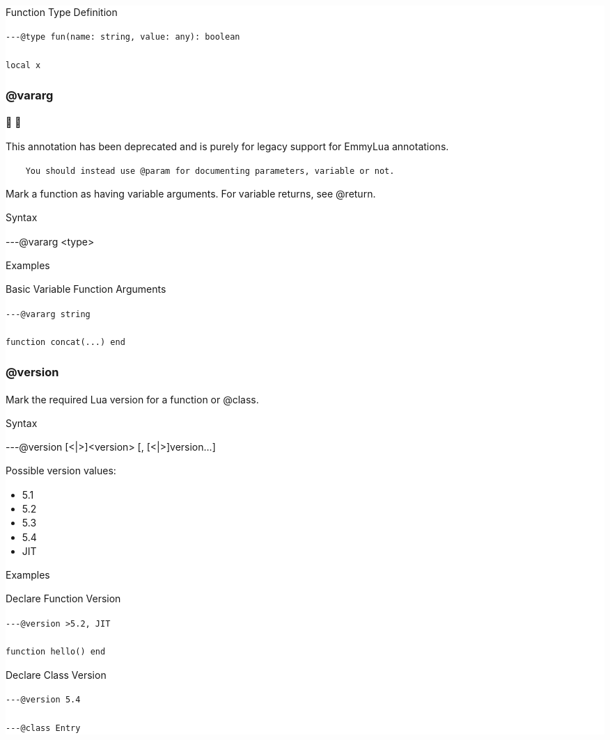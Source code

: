 Function Type Definition

```
---@type fun(name: string, value: any): boolean

local x
```

### @vararg

🚮 🚮

This annotation has been deprecated and is purely for legacy support for EmmyLua annotations.

    	You should instead use @param for documenting parameters, variable or not.

Mark a function as having variable arguments. For variable returns, see @return.

Syntax

---@vararg &lt;type&gt;

Examples

Basic Variable Function Arguments

```
---@vararg string

function concat(...) end
```

### @version

Mark the required Lua version for a function or @class.

Syntax

---@version [&lt;|&gt;]&lt;version&gt; [, [&lt;|&gt;]version...]

Possible version values:

- 5.1
- 5.2
- 5.3
- 5.4
- JIT

Examples

Declare Function Version

```
---@version >5.2, JIT

function hello() end
```

Declare Class Version

```
---@version 5.4

---@class Entry
```
